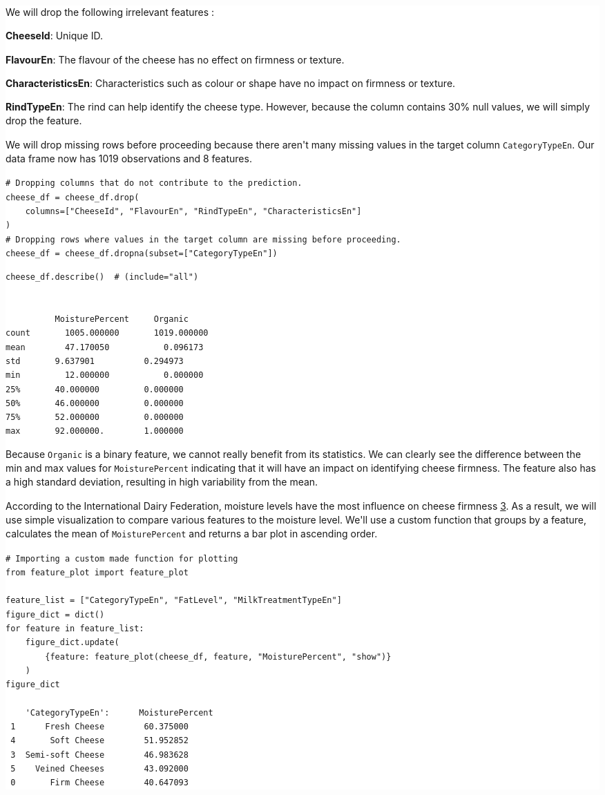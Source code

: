 We will drop the following irrelevant features :

**CheeseId**: Unique ID. 

**FlavourEn**: The flavour of the cheese has no effect on firmness or texture.

**CharacteristicsEn**: Characteristics such as colour or shape have no impact on firmness or texture. 

**RindTypeEn**: The rind can help identify the cheese type. However, because the column contains 30% null values, we will simply drop the feature.
    

We will drop missing rows before proceeding because there aren't many missing values in the target column `CategoryTypeEn`. Our data frame now has 1019 observations and 8 features.  
    
    
```
# Dropping columns that do not contribute to the prediction.
cheese_df = cheese_df.drop(
    columns=["CheeseId", "FlavourEn", "RindTypeEn", "CharacteristicsEn"]
)
# Dropping rows where values in the target column are missing before proceeding.
cheese_df = cheese_df.dropna(subset=["CategoryTypeEn"])
```

```
cheese_df.describe()  # (include="all")


          MoisturePercent	  Organic
count	    1005.000000	      1019.000000
mean	    47.170050	        0.096173
std	      9.637901         	0.294973
min     	12.000000	        0.000000
25%	      40.000000	        0.000000
50%	      46.000000	        0.000000
75%	      52.000000	        0.000000
max	      92.000000.       	1.000000
```
Because `Organic` is a binary feature, we cannot really benefit from its statistics. We can clearly see the difference between the min and max values for `MoisturePercent` indicating that it will have an impact on identifying cheese firmness. The feature also has a high standard deviation, resulting in high variability from the mean.

According to the International Dairy Federation, moisture levels have the most influence on cheese firmness [3](https://www.fil-idf.org/wp-content/uploads/2021/02/Cheese-and-varieties-Part-2_-Cheese-styles-.pdf). As a result, we will use simple visualization to compare various features to the moisture level. We'll use a custom function that groups by a feature, calculates the mean of `MoisturePercent` and returns a bar plot in ascending order.

```
# Importing a custom made function for plotting
from feature_plot import feature_plot

feature_list = ["CategoryTypeEn", "FatLevel", "MilkTreatmentTypeEn"]
figure_dict = dict()
for feature in feature_list:
    figure_dict.update(
        {feature: feature_plot(cheese_df, feature, "MoisturePercent", "show")}
    )
figure_dict

    'CategoryTypeEn':      MoisturePercent
 1      Fresh Cheese        60.375000
 4       Soft Cheese        51.952852
 3  Semi-soft Cheese        46.983628
 5    Veined Cheeses        43.092000
 0       Firm Cheese        40.647093
```